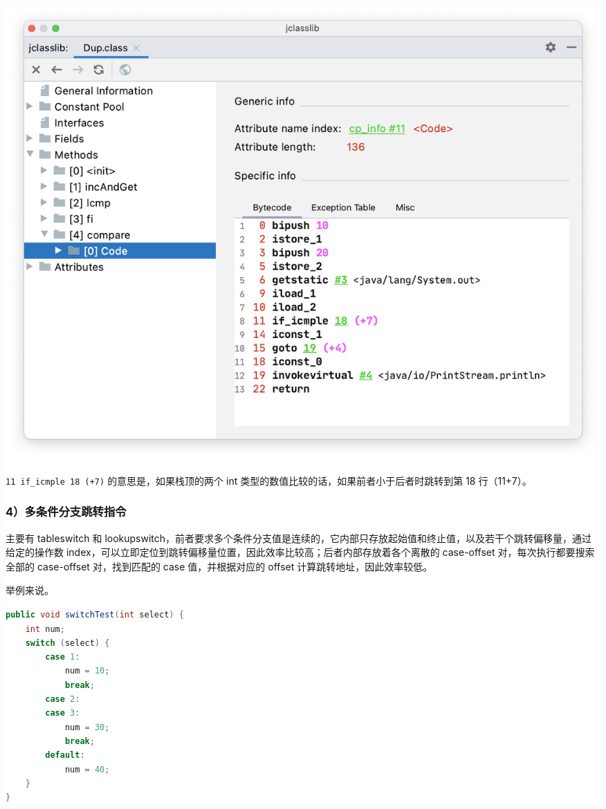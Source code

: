 ![Alt text](assets/image-310.png)

`11 if_icmple 18 (+7)` 的意思是，如果栈顶的两个 int 类型的数值比较的话，如果前者小于后者时跳转到第 18 行（11+7）。

### 4）多条件分支跳转指令

主要有 tableswitch 和 lookupswitch，前者要求多个条件分支值是连续的，它内部只存放起始值和终止值，以及若干个跳转偏移量，通过给定的操作数 index，可以立即定位到跳转偏移量位置，因此效率比较高；后者内部存放着各个离散的 case-offset 对，每次执行都要搜索全部的 case-offset 对，找到匹配的 case 值，并根据对应的 offset 计算跳转地址，因此效率较低。

举例来说。

```java
public void switchTest(int select) {
    int num;
    switch (select) {
        case 1:
            num = 10;
            break;
        case 2:
        case 3:
            num = 30;
            break;
        default:
            num = 40;
    }
}
```

